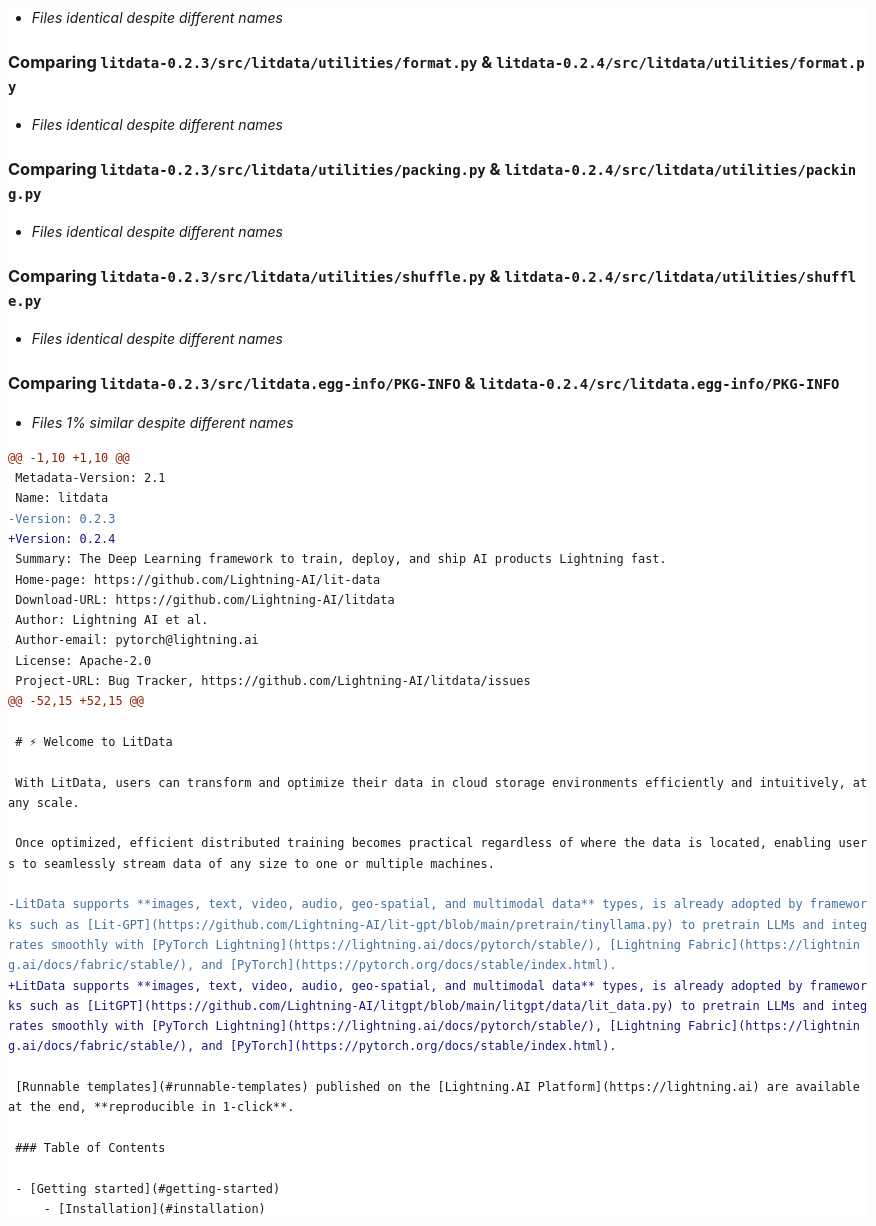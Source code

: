  * *Files identical despite different names*

### Comparing `litdata-0.2.3/src/litdata/utilities/format.py` & `litdata-0.2.4/src/litdata/utilities/format.py`

 * *Files identical despite different names*

### Comparing `litdata-0.2.3/src/litdata/utilities/packing.py` & `litdata-0.2.4/src/litdata/utilities/packing.py`

 * *Files identical despite different names*

### Comparing `litdata-0.2.3/src/litdata/utilities/shuffle.py` & `litdata-0.2.4/src/litdata/utilities/shuffle.py`

 * *Files identical despite different names*

### Comparing `litdata-0.2.3/src/litdata.egg-info/PKG-INFO` & `litdata-0.2.4/src/litdata.egg-info/PKG-INFO`

 * *Files 1% similar despite different names*

```diff
@@ -1,10 +1,10 @@
 Metadata-Version: 2.1
 Name: litdata
-Version: 0.2.3
+Version: 0.2.4
 Summary: The Deep Learning framework to train, deploy, and ship AI products Lightning fast.
 Home-page: https://github.com/Lightning-AI/lit-data
 Download-URL: https://github.com/Lightning-AI/litdata
 Author: Lightning AI et al.
 Author-email: pytorch@lightning.ai
 License: Apache-2.0
 Project-URL: Bug Tracker, https://github.com/Lightning-AI/litdata/issues
@@ -52,15 +52,15 @@
 
 # ⚡ Welcome to LitData
 
 With LitData, users can transform and optimize their data in cloud storage environments efficiently and intuitively, at any scale. 
 
 Once optimized, efficient distributed training becomes practical regardless of where the data is located, enabling users to seamlessly stream data of any size to one or multiple machines.
 
-LitData supports **images, text, video, audio, geo-spatial, and multimodal data** types, is already adopted by frameworks such as [Lit-GPT](https://github.com/Lightning-AI/lit-gpt/blob/main/pretrain/tinyllama.py) to pretrain LLMs and integrates smoothly with [PyTorch Lightning](https://lightning.ai/docs/pytorch/stable/), [Lightning Fabric](https://lightning.ai/docs/fabric/stable/), and [PyTorch](https://pytorch.org/docs/stable/index.html).
+LitData supports **images, text, video, audio, geo-spatial, and multimodal data** types, is already adopted by frameworks such as [LitGPT](https://github.com/Lightning-AI/litgpt/blob/main/litgpt/data/lit_data.py) to pretrain LLMs and integrates smoothly with [PyTorch Lightning](https://lightning.ai/docs/pytorch/stable/), [Lightning Fabric](https://lightning.ai/docs/fabric/stable/), and [PyTorch](https://pytorch.org/docs/stable/index.html).
 
 [Runnable templates](#runnable-templates) published on the [Lightning.AI Platform](https://lightning.ai) are available at the end, **reproducible in 1-click**.
 
 ### Table of Contents
 
 - [Getting started](#getting-started)
     - [Installation](#installation)
```
